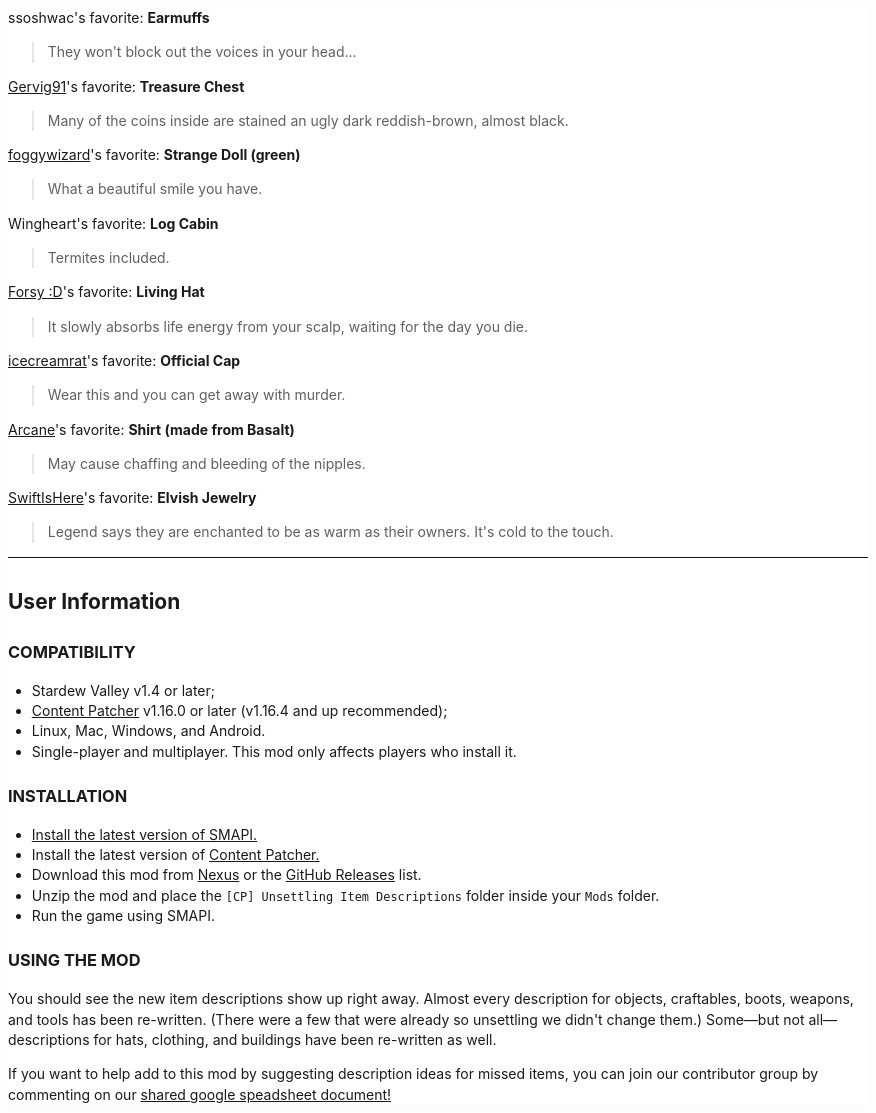 ssoshwac's favorite: **Earmuffs**
> They won't block out the voices in your head...

[Gervig91](https://www.nexusmods.com/stardewvalley/users/24986819)'s favorite: **Treasure Chest**
> Many of the coins inside are stained an ugly dark reddish-brown, almost black.

[foggywizard](https://www.nexusmods.com/users/48380238)'s favorite: **Strange Doll (green)**
> What a beautiful smile you have.

Wingheart's favorite: **Log Cabin**
> Termites included.

[Forsy :D](https://www.nexusmods.com/users/84002498)'s favorite: **Living Hat**
> It slowly absorbs life energy from your scalp, waiting for the day you die.

[icecreamrat](https://www.nexusmods.com/users/91777683)'s favorite: **Official Cap**
> Wear this and you can get away with murder.

[Arcane](https://www.nexusmods.com/users/67314851?tab=user+files)'s favorite: **Shirt (made from Basalt)**
> May cause chaffing and bleeding of the nipples.

[SwiftIsHere](https://www.nexusmods.com/users/61873026)'s favorite: **Elvish Jewelry**
> Legend says they are enchanted to be as warm as their owners. It's cold to the touch.

---
## User Information
### COMPATIBILITY
- Stardew Valley v1.4 or later;
- [Content Patcher](https://www.nexusmods.com/stardewvalley/mods/1915) v1.16.0 or later (v1.16.4 and up recommended);
- Linux, Mac, Windows, and Android.
- Single-player and multiplayer. This mod only affects players who install it.

### INSTALLATION
- [Install the latest version of SMAPI.](https://smapi.io/)
- Install the latest version of [Content Patcher.](https://www.nexusmods.com/stardewvalley/mods/1915)
- Download this mod from [Nexus](https://www.nexusmods.com/stardewvalley/mods/6822) or the [GitHub Releases](https://github.com/Jonqora/StardewMods/releases) list.
- Unzip the mod and place the `[CP] Unsettling Item Descriptions` folder inside your `Mods` folder.
- Run the game using SMAPI.

### USING THE MOD
You should see the new item descriptions show up right away. Almost every description for objects, craftables, boots, weapons, and tools has been re-written. (There were a few that were already so unsettling we didn't change them.) Some—but not all—descriptions for hats, clothing, and buildings have been re-written as well.

If you want to help add to this mod by suggesting description ideas for missed items, you can join our contributor group by commenting on our [shared google speadsheet document!](https://docs.google.com/spreadsheets/d/1s3Upkb2qTd6m02gyfdLdIgkqdHE1TD2ga0LU8BdDnKY/edit?usp=sharing)
